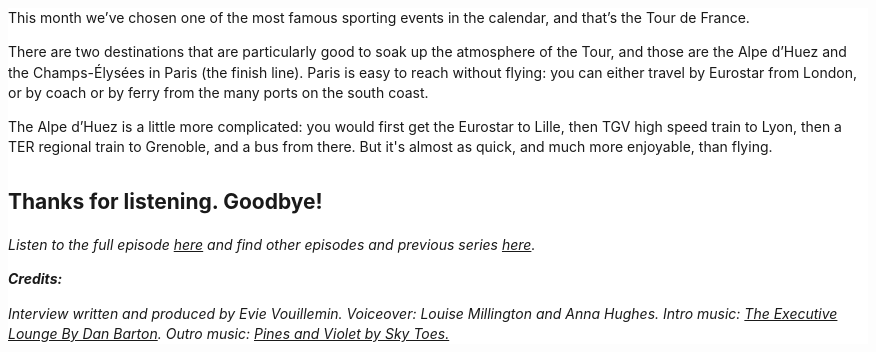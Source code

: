 This month we’ve chosen one of the most famous sporting events in the calendar, and that’s the Tour de France.

There are two destinations that are particularly good to soak up the atmosphere of the Tour, and those are the Alpe d’Huez and the Champs-Élysées in Paris (the finish line). Paris is easy to reach without flying: you can either travel by Eurostar from London, or by coach or by ferry from the many ports on the south coast. 

The Alpe d’Huez is a little more complicated: you would first get the Eurostar to Lille, then TGV high speed train to Lyon, then a TER regional train to Grenoble, and a bus from there. But it's almost as quick, and much more enjoyable, than flying.

## Thanks for listening. Goodbye!

*Listen to the full episode [here](https://flightfreeuk.podbean.com/e/2022-series-sport-and-climate/) and find other episodes and previous series [here](https://flightfree.co.uk/podcast/).*

***Credits:***

*Interview written and produced by Evie Vouillemin. Voiceover: Louise Millington and Anna Hughes. Intro music: [The Executive Lounge By Dan Barton](https://uppbeat.io/t/dan-barton/the-executive-lounge). Outro music: [Pines and Violet by Sky Toes.](https://uppbeat.io/t/sky-toes/pines-and-violet)*